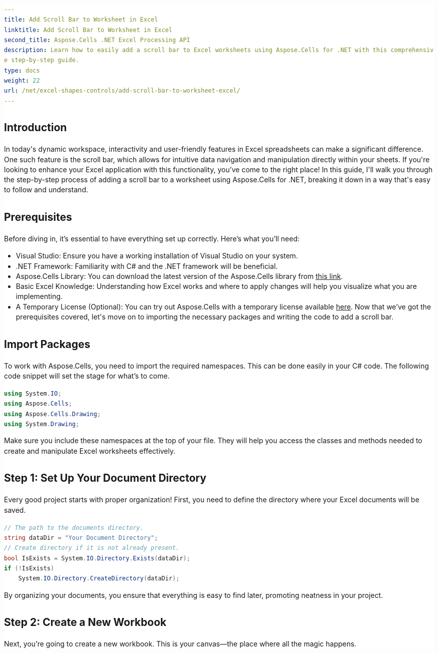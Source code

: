 ```yaml
---
title: Add Scroll Bar to Worksheet in Excel
linktitle: Add Scroll Bar to Worksheet in Excel
second_title: Aspose.Cells .NET Excel Processing API
description: Learn how to easily add a scroll bar to Excel worksheets using Aspose.Cells for .NET with this comprehensive step-by-step guide.
type: docs
weight: 22
url: /net/excel-shapes-controls/add-scroll-bar-to-worksheet-excel/
---
```

## Introduction
In today's dynamic workspace, interactivity and user-friendly features in Excel spreadsheets can make a significant difference. One such feature is the scroll bar, which allows for intuitive data navigation and manipulation directly within your sheets. If you're looking to enhance your Excel application with this functionality, you’ve come to the right place! In this guide, I'll walk you through the step-by-step process of adding a scroll bar to a worksheet using Aspose.Cells for .NET, breaking it down in a way that's easy to follow and understand.
## Prerequisites
Before diving in, it’s essential to have everything set up correctly. Here’s what you’ll need:
- Visual Studio: Ensure you have a working installation of Visual Studio on your system.
- .NET Framework: Familiarity with C# and the .NET framework will be beneficial.
- Aspose.Cells Library: You can download the latest version of the Aspose.Cells library from [this link](https://releases.aspose.com/cells/net/).
- Basic Excel Knowledge: Understanding how Excel works and where to apply changes will help you visualize what you are implementing.
- A Temporary License (Optional): You can try out Aspose.Cells with a temporary license available [here](https://purchase.aspose.com/temporary-license/).
Now that we’ve got the prerequisites covered, let's move on to importing the necessary packages and writing the code to add a scroll bar.
## Import Packages
To work with Aspose.Cells, you need to import the required namespaces. This can be done easily in your C# code. The following code snippet will set the stage for what’s to come.
```csharp
using System.IO;
using Aspose.Cells;
using Aspose.Cells.Drawing;
using System.Drawing;
```
Make sure you include these namespaces at the top of your file. They will help you access the classes and methods needed to create and manipulate Excel worksheets effectively.
## Step 1: Set Up Your Document Directory
Every good project starts with proper organization! First, you need to define the directory where your Excel documents will be saved.
```csharp
// The path to the documents directory.
string dataDir = "Your Document Directory";
// Create directory if it is not already present.
bool IsExists = System.IO.Directory.Exists(dataDir);
if (!IsExists)
    System.IO.Directory.CreateDirectory(dataDir);
```
By organizing your documents, you ensure that everything is easy to find later, promoting neatness in your project.
## Step 2: Create a New Workbook
Next, you’re going to create a new workbook. This is your canvas—the place where all the magic happens.
```csharp
```